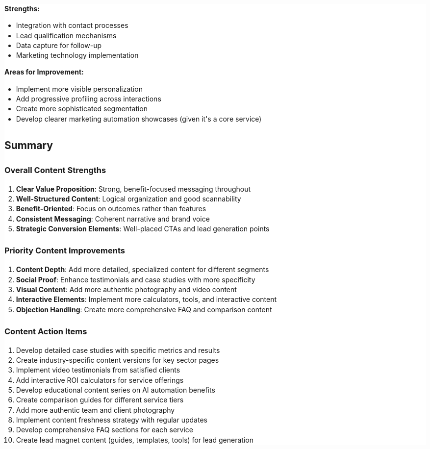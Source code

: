 **Strengths:**
- Integration with contact processes
- Lead qualification mechanisms
- Data capture for follow-up
- Marketing technology implementation

**Areas for Improvement:**
- Implement more visible personalization
- Add progressive profiling across interactions
- Create more sophisticated segmentation
- Develop clearer marketing automation showcases (given it's a core service)

## Summary

### Overall Content Strengths

1. **Clear Value Proposition**: Strong, benefit-focused messaging throughout
2. **Well-Structured Content**: Logical organization and good scannability
3. **Benefit-Oriented**: Focus on outcomes rather than features
4. **Consistent Messaging**: Coherent narrative and brand voice
5. **Strategic Conversion Elements**: Well-placed CTAs and lead generation points

### Priority Content Improvements

1. **Content Depth**: Add more detailed, specialized content for different segments
2. **Social Proof**: Enhance testimonials and case studies with more specificity
3. **Visual Content**: Add more authentic photography and video content
4. **Interactive Elements**: Implement more calculators, tools, and interactive content
5. **Objection Handling**: Create more comprehensive FAQ and comparison content

### Content Action Items

1. Develop detailed case studies with specific metrics and results
2. Create industry-specific content versions for key sector pages
3. Implement video testimonials from satisfied clients
4. Add interactive ROI calculators for service offerings
5. Develop educational content series on AI automation benefits
6. Create comparison guides for different service tiers
7. Add more authentic team and client photography
8. Implement content freshness strategy with regular updates
9. Develop comprehensive FAQ sections for each service
10. Create lead magnet content (guides, templates, tools) for lead generation